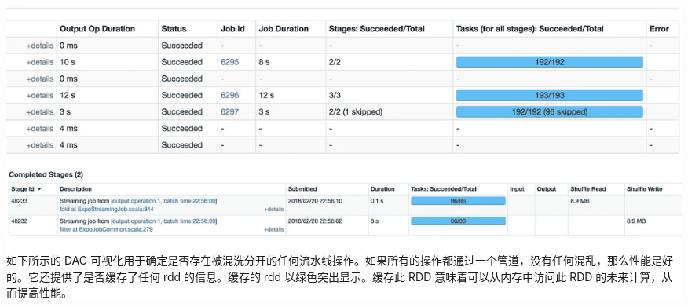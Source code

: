 ![](img/eb90f15e360da630d2e0c795b1774d3d.png)![](img/260b0b1ec2a8d6a61bd3dd2d9a75ea80.png)

如下所示的 DAG 可视化用于确定是否存在被混洗分开的任何流水线操作。如果所有的操作都通过一个管道，没有任何混乱，那么性能是好的。它还提供了是否缓存了任何 rdd 的信息。缓存的 rdd 以绿色突出显示。缓存此 RDD 意味着可以从内存中访问此 RDD 的未来计算，从而提高性能。

